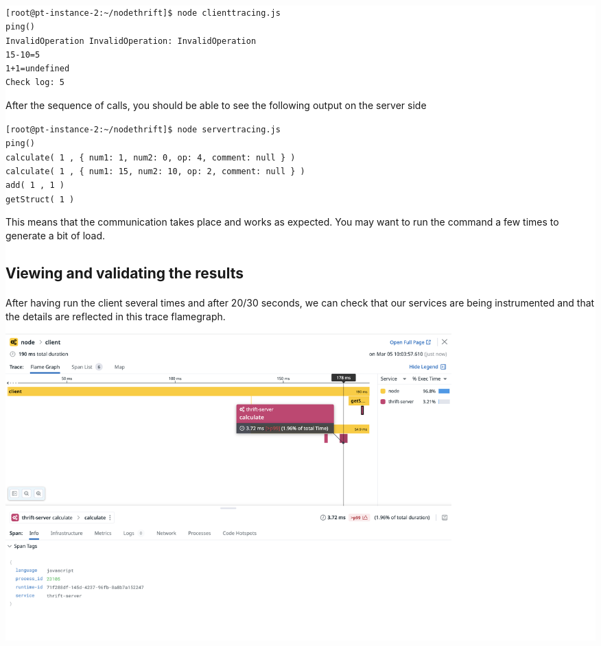 ````shell
[root@pt-instance-2:~/nodethrift]$ node clienttracing.js
ping()
InvalidOperation InvalidOperation: InvalidOperation
15-10=5
1+1=undefined
Check log: 5
````

After the sequence of calls, you should be able to see the following output on the server side

````shell
[root@pt-instance-2:~/nodethrift]$ node servertracing.js
ping()
calculate( 1 , { num1: 1, num2: 0, op: 4, comment: null } )
calculate( 1 , { num1: 15, num2: 10, op: 2, comment: null } )
add( 1 , 1 )
getStruct( 1 )
````

This means that the communication takes place and works as expected. You may want to run the command a few times to generate a bit of load.


## Viewing and validating <a name="load"></a> the results 

After having run the client several times and after 20/30 seconds, we can check that our services are being instrumented and that the details are reflected in this trace flamegraph. 


<p align="left">
  <img src="img/nodethrift2.png" width="650" />
</p>
